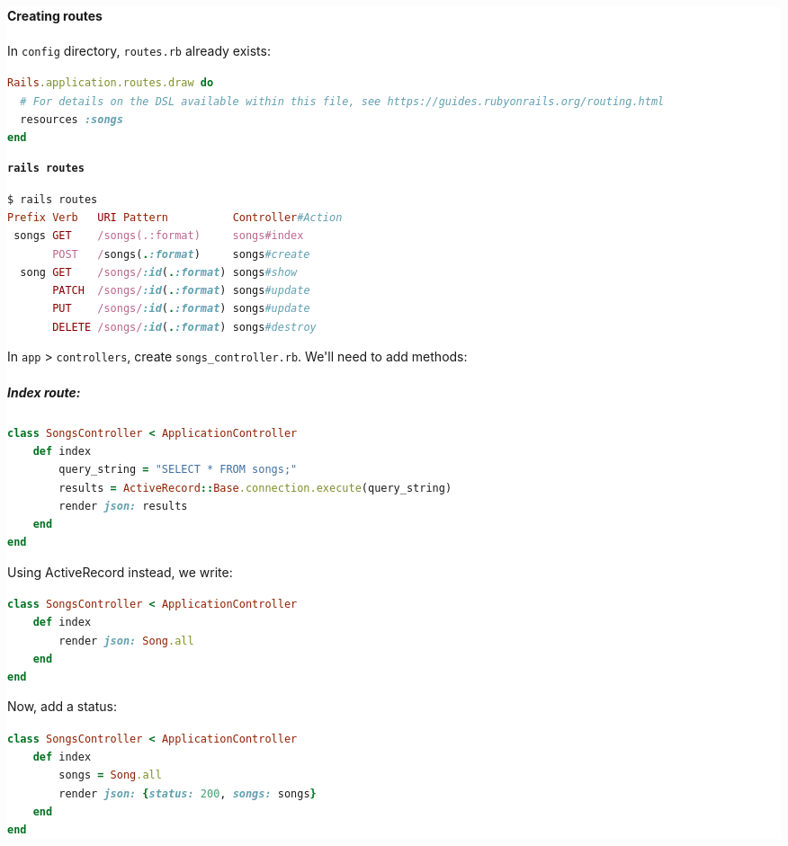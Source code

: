 #### Creating routes

In `config` directory, `routes.rb` already exists:

```rb
Rails.application.routes.draw do
  # For details on the DSL available within this file, see https://guides.rubyonrails.org/routing.html
  resources :songs
end
```

**`rails routes`**

```rb
$ rails routes
Prefix Verb   URI Pattern          Controller#Action
 songs GET    /songs(.:format)     songs#index
       POST   /songs(.:format)     songs#create
  song GET    /songs/:id(.:format) songs#show
       PATCH  /songs/:id(.:format) songs#update
       PUT    /songs/:id(.:format) songs#update
       DELETE /songs/:id(.:format) songs#destroy
```

In `app` > `controllers`, create `songs_controller.rb`.
We'll need to add methods:

##### Index route:
```rb
class SongsController < ApplicationController
    def index
        query_string = "SELECT * FROM songs;"
        results = ActiveRecord::Base.connection.execute(query_string)
        render json: results
    end
end
```

Using ActiveRecord instead, we write:
```rb
class SongsController < ApplicationController
    def index
        render json: Song.all
    end
end
```

Now, add a status:
```rb
class SongsController < ApplicationController
    def index
        songs = Song.all
        render json: {status: 200, songs: songs}
    end
end
```

